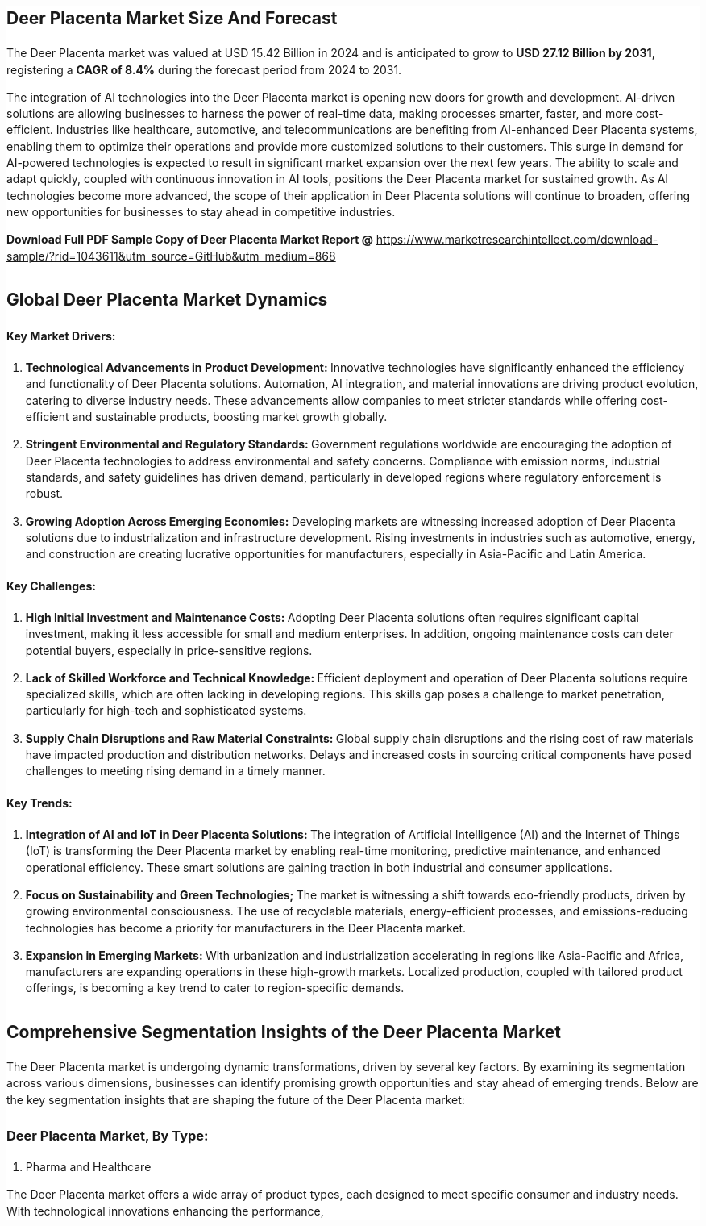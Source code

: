 <h2>Deer Placenta Market Size And Forecast</h2><p>The Deer Placenta market was valued at USD 15.42 Billion in 2024 and is anticipated to grow to <strong>USD 27.12 Billion by 2031</strong>, registering a <strong>CAGR of 8.4%</strong> during the forecast period from 2024 to 2031.</p><p>The integration of AI technologies into the Deer Placenta market is opening new doors for growth and development. AI-driven solutions are allowing businesses to harness the power of real-time data, making processes smarter, faster, and more cost-efficient. Industries like healthcare, automotive, and telecommunications are benefiting from AI-enhanced Deer Placenta systems, enabling them to optimize their operations and provide more customized solutions to their customers. This surge in demand for AI-powered technologies is expected to result in significant market expansion over the next few years. The ability to scale and adapt quickly, coupled with continuous innovation in AI tools, positions the Deer Placenta market for sustained growth. As AI technologies become more advanced, the scope of their application in Deer Placenta solutions will continue to broaden, offering new opportunities for businesses to stay ahead in competitive industries.</p><p><strong>Download Full PDF Sample Copy of Deer Placenta Market Report @</strong>&nbsp;<a href="https://www.marketresearchintellect.com/download-sample/?rid=1043611&amp;utm_source=GitHub&amp;utm_medium=868">https://www.marketresearchintellect.com/download-sample/?rid=1043611&amp;utm_source=GitHub&amp;utm_medium=868</a></p><h2>Global Deer Placenta Market Dynamics</h2><h4><strong>Key Market Drivers:</strong></h4><ol><li><p><strong>Technological Advancements in Product Development:&nbsp;</strong>Innovative technologies have significantly enhanced the efficiency and functionality of Deer Placenta solutions. Automation, AI integration, and material innovations are driving product evolution, catering to diverse industry needs. These advancements allow companies to meet stricter standards while offering cost-efficient and sustainable products, boosting market growth globally.</p></li><li><p><strong>Stringent Environmental and Regulatory Standards:&nbsp;</strong>Government regulations worldwide are encouraging the adoption of Deer Placenta technologies to address environmental and safety concerns. Compliance with emission norms, industrial standards, and safety guidelines has driven demand, particularly in developed regions where regulatory enforcement is robust.</p></li><li><p><strong>Growing Adoption Across Emerging Economies:&nbsp;</strong>Developing markets are witnessing increased adoption of Deer Placenta solutions due to industrialization and infrastructure development. Rising investments in industries such as automotive, energy, and construction are creating lucrative opportunities for manufacturers, especially in Asia-Pacific and Latin America.</p></li></ol><h4><strong>Key Challenges:</strong></h4><ol><li><p><strong>High Initial Investment and Maintenance Costs:&nbsp;</strong>Adopting Deer Placenta solutions often requires significant capital investment, making it less accessible for small and medium enterprises. In addition, ongoing maintenance costs can deter potential buyers, especially in price-sensitive regions.</p></li><li><p><strong>Lack of Skilled Workforce and Technical Knowledge:&nbsp;</strong>Efficient deployment and operation of Deer Placenta solutions require specialized skills, which are often lacking in developing regions. This skills gap poses a challenge to market penetration, particularly for high-tech and sophisticated systems.</p></li><li><p><strong>Supply Chain Disruptions and Raw Material Constraints:&nbsp;</strong>Global supply chain disruptions and the rising cost of raw materials have impacted production and distribution networks. Delays and increased costs in sourcing critical components have posed challenges to meeting rising demand in a timely manner.</p></li></ol><h4><strong>Key Trends:</strong></h4><ol><li><p><strong>Integration of AI and IoT in Deer Placenta Solutions:&nbsp;</strong>The integration of Artificial Intelligence (AI) and the Internet of Things (IoT) is transforming the Deer Placenta market by enabling real-time monitoring, predictive maintenance, and enhanced operational efficiency. These smart solutions are gaining traction in both industrial and consumer applications.</p></li><li><p><strong>Focus on Sustainability and Green Technologies;&nbsp;</strong>The market is witnessing a shift towards eco-friendly products, driven by growing environmental consciousness. The use of recyclable materials, energy-efficient processes, and emissions-reducing technologies has become a priority for manufacturers in the Deer Placenta market.</p></li><li><p><strong>Expansion in Emerging Markets:&nbsp;</strong>With urbanization and industrialization accelerating in regions like Asia-Pacific and Africa, manufacturers are expanding operations in these high-growth markets. Localized production, coupled with tailored product offerings, is becoming a key trend to cater to region-specific demands.</p></li></ol><div class="article-main__content" data-test-id="publishing-text-block"><h2>Comprehensive Segmentation Insights of the Deer Placenta Market</h2><p>The Deer Placenta market is undergoing dynamic transformations, driven by several key factors. By examining its segmentation across various dimensions, businesses can identify promising growth opportunities and stay ahead of emerging trends. Below are the key segmentation insights that are shaping the future of the Deer Placenta market:</p><h3><strong>Deer Placenta Market, By Type:<br /></strong></h3><ol><li>Pharma and Healthcare</li></ol><p>The Deer Placenta market offers a wide array of product types, each designed to meet specific consumer and industry needs. With technological innovations enhancing the performance,